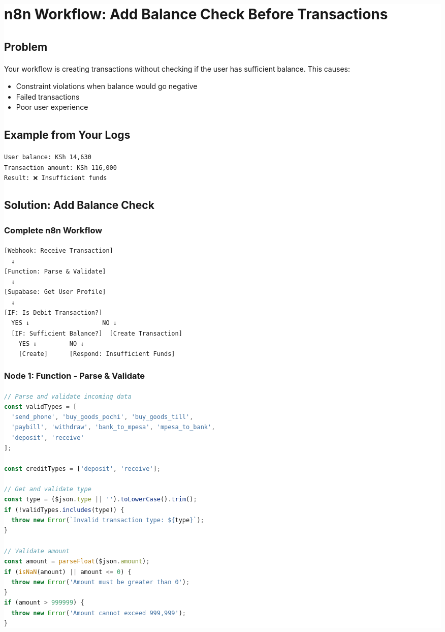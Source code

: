 # n8n Workflow: Add Balance Check Before Transactions

## Problem
Your workflow is creating transactions without checking if the user has sufficient balance. This causes:
- Constraint violations when balance would go negative
- Failed transactions
- Poor user experience

## Example from Your Logs
```
User balance: KSh 14,630
Transaction amount: KSh 116,000
Result: ❌ Insufficient funds
```

## Solution: Add Balance Check

### Complete n8n Workflow

```
[Webhook: Receive Transaction]
  ↓
[Function: Parse & Validate]
  ↓
[Supabase: Get User Profile]
  ↓
[IF: Is Debit Transaction?]
  YES ↓                    NO ↓
  [IF: Sufficient Balance?]  [Create Transaction]
    YES ↓         NO ↓
    [Create]      [Respond: Insufficient Funds]
```

### Node 1: Function - Parse & Validate

```javascript
// Parse and validate incoming data
const validTypes = [
  'send_phone', 'buy_goods_pochi', 'buy_goods_till', 
  'paybill', 'withdraw', 'bank_to_mpesa', 'mpesa_to_bank',
  'deposit', 'receive'
];

const creditTypes = ['deposit', 'receive'];

// Get and validate type
const type = ($json.type || '').toLowerCase().trim();
if (!validTypes.includes(type)) {
  throw new Error(`Invalid transaction type: ${type}`);
}

// Validate amount
const amount = parseFloat($json.amount);
if (isNaN(amount) || amount <= 0) {
  throw new Error('Amount must be greater than 0');
}
if (amount > 999999) {
  throw new Error('Amount cannot exceed 999,999');
}

```